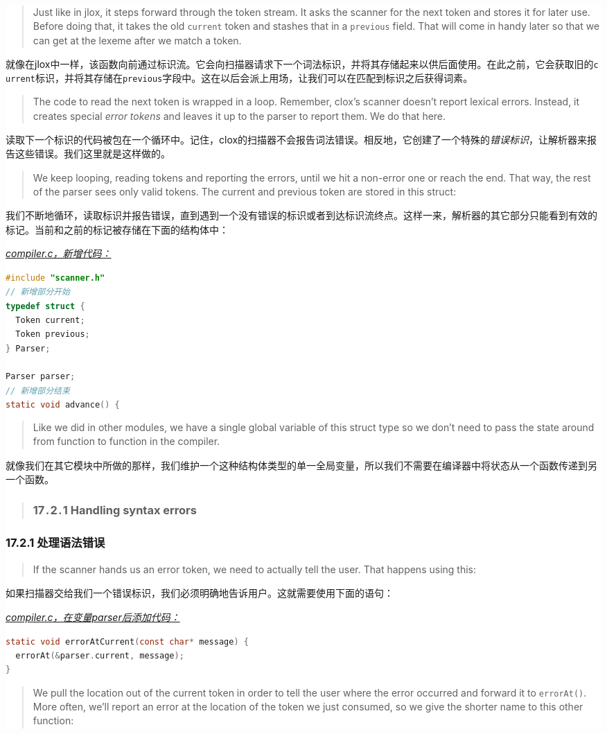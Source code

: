 > Just like in jlox, it steps forward through the token stream. It asks the scanner for the next token and stores it for later use. Before doing that, it takes the old `current` token and stashes that in a `previous` field. That will come in handy later so that we can get at the lexeme after we match a token.

就像在jlox中一样，该函数向前通过标识流。它会向扫描器请求下一个词法标识，并将其存储起来以供后面使用。在此之前，它会获取旧的`current`标识，并将其存储在`previous`字段中。这在以后会派上用场，让我们可以在匹配到标识之后获得词素。

> The code to read the next token is wrapped in a loop. Remember, clox’s scanner doesn’t report lexical errors. Instead, it creates special *error tokens* and leaves it up to the parser to report them. We do that here.

读取下一个标识的代码被包在一个循环中。记住，clox的扫描器不会报告词法错误。相反地，它创建了一个特殊的*错误标识*，让解析器来报告这些错误。我们这里就是这样做的。

> We keep looping, reading tokens and reporting the errors, until we hit a non-error one or reach the end. That way, the rest of the parser sees only valid tokens. The current and previous token are stored in this struct:

我们不断地循环，读取标识并报告错误，直到遇到一个没有错误的标识或者到达标识流终点。这样一来，解析器的其它部分只能看到有效的标记。当前和之前的标记被存储在下面的结构体中：

*<u>compiler.c，新增代码：</u>*

```c
#include "scanner.h"
// 新增部分开始
typedef struct {
  Token current;
  Token previous;
} Parser;

Parser parser;
// 新增部分结束
static void advance() {
```

> Like we did in other modules, we have a single global variable of this struct type so we don’t need to pass the state around from function to function in the compiler.

就像我们在其它模块中所做的那样，我们维护一个这种结构体类型的单一全局变量，所以我们不需要在编译器中将状态从一个函数传递到另一个函数。

> ### 17 . 2 . 1 Handling syntax errors

### 17.2.1 处理语法错误

> If the scanner hands us an error token, we need to actually tell the user. That happens using this:

如果扫描器交给我们一个错误标识，我们必须明确地告诉用户。这就需要使用下面的语句：

*<u>compiler.c，在变量parser后添加代码：</u>*

```c
static void errorAtCurrent(const char* message) {
  errorAt(&parser.current, message);
}
```

> We pull the location out of the current token in order to tell the user where the error occurred and forward it to `errorAt()`. More often, we’ll report an error at the location of the token we just consumed, so we give the shorter name to this other function:
